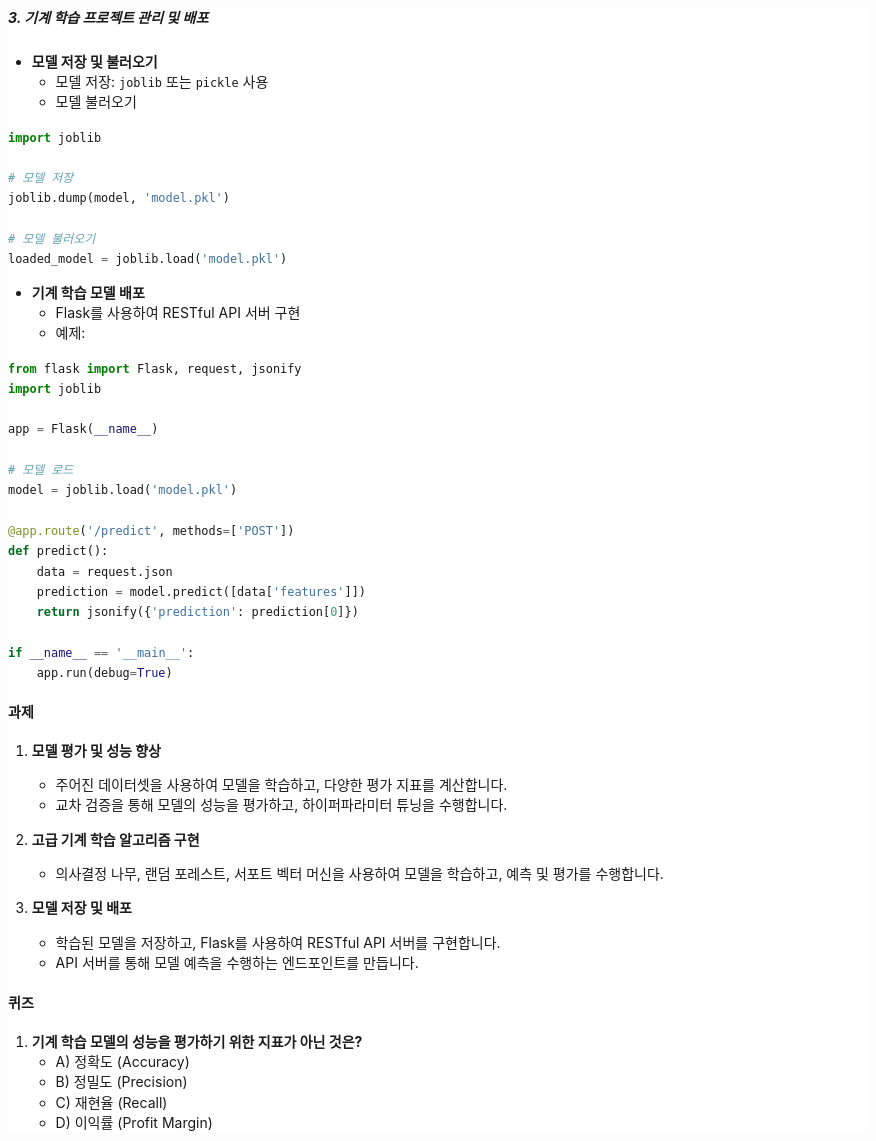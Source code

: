 ##### 3. 기계 학습 프로젝트 관리 및 배포
- **모델 저장 및 불러오기**
  - 모델 저장: `joblib` 또는 `pickle` 사용
  - 모델 불러오기

```python
import joblib

# 모델 저장
joblib.dump(model, 'model.pkl')

# 모델 불러오기
loaded_model = joblib.load('model.pkl')
```

- **기계 학습 모델 배포**
  - Flask를 사용하여 RESTful API 서버 구현
  - 예제:

```python
from flask import Flask, request, jsonify
import joblib

app = Flask(__name__)

# 모델 로드
model = joblib.load('model.pkl')

@app.route('/predict', methods=['POST'])
def predict():
    data = request.json
    prediction = model.predict([data['features']])
    return jsonify({'prediction': prediction[0]})

if __name__ == '__main__':
    app.run(debug=True)
```

#### 과제

1. **모델 평가 및 성능 향상**
   - 주어진 데이터셋을 사용하여 모델을 학습하고, 다양한 평가 지표를 계산합니다.
   - 교차 검증을 통해 모델의 성능을 평가하고, 하이퍼파라미터 튜닝을 수행합니다.

2. **고급 기계 학습 알고리즘 구현**
   - 의사결정 나무, 랜덤 포레스트, 서포트 벡터 머신을 사용하여 모델을 학습하고, 예측 및 평가를 수행합니다.

3. **모델 저장 및 배포**
   - 학습된 모델을 저장하고, Flask를 사용하여 RESTful API 서버를 구현합니다.
   - API 서버를 통해 모델 예측을 수행하는 엔드포인트를 만듭니다.

#### 퀴즈

1. **기계 학습 모델의 성능을 평가하기 위한 지표가 아닌 것은?**
   - A) 정확도 (Accuracy)
   - B) 정밀도 (Precision)
   - C) 재현율 (Recall)
   - D) 이익률 (Profit Margin)
